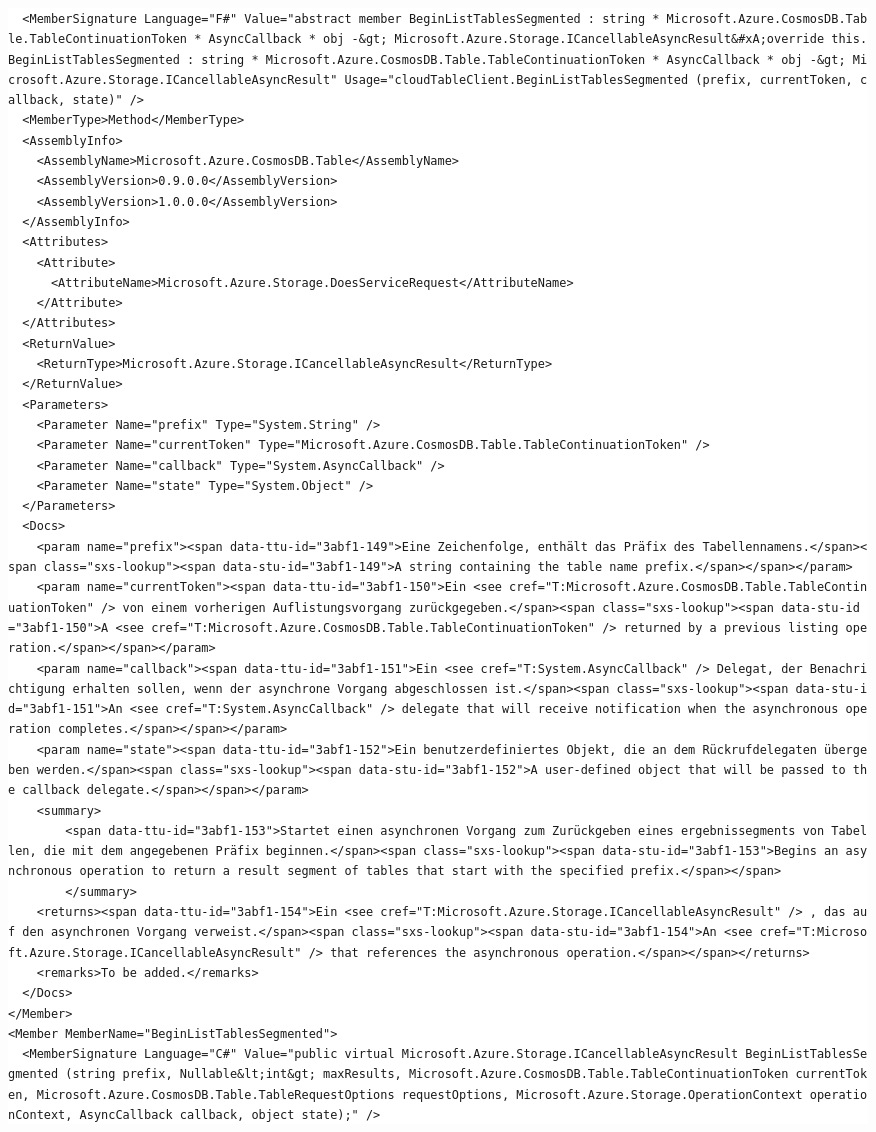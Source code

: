       <MemberSignature Language="F#" Value="abstract member BeginListTablesSegmented : string * Microsoft.Azure.CosmosDB.Table.TableContinuationToken * AsyncCallback * obj -&gt; Microsoft.Azure.Storage.ICancellableAsyncResult&#xA;override this.BeginListTablesSegmented : string * Microsoft.Azure.CosmosDB.Table.TableContinuationToken * AsyncCallback * obj -&gt; Microsoft.Azure.Storage.ICancellableAsyncResult" Usage="cloudTableClient.BeginListTablesSegmented (prefix, currentToken, callback, state)" />
      <MemberType>Method</MemberType>
      <AssemblyInfo>
        <AssemblyName>Microsoft.Azure.CosmosDB.Table</AssemblyName>
        <AssemblyVersion>0.9.0.0</AssemblyVersion>
        <AssemblyVersion>1.0.0.0</AssemblyVersion>
      </AssemblyInfo>
      <Attributes>
        <Attribute>
          <AttributeName>Microsoft.Azure.Storage.DoesServiceRequest</AttributeName>
        </Attribute>
      </Attributes>
      <ReturnValue>
        <ReturnType>Microsoft.Azure.Storage.ICancellableAsyncResult</ReturnType>
      </ReturnValue>
      <Parameters>
        <Parameter Name="prefix" Type="System.String" />
        <Parameter Name="currentToken" Type="Microsoft.Azure.CosmosDB.Table.TableContinuationToken" />
        <Parameter Name="callback" Type="System.AsyncCallback" />
        <Parameter Name="state" Type="System.Object" />
      </Parameters>
      <Docs>
        <param name="prefix"><span data-ttu-id="3abf1-149">Eine Zeichenfolge, enthält das Präfix des Tabellennamens.</span><span class="sxs-lookup"><span data-stu-id="3abf1-149">A string containing the table name prefix.</span></span></param>
        <param name="currentToken"><span data-ttu-id="3abf1-150">Ein <see cref="T:Microsoft.Azure.CosmosDB.Table.TableContinuationToken" /> von einem vorherigen Auflistungsvorgang zurückgegeben.</span><span class="sxs-lookup"><span data-stu-id="3abf1-150">A <see cref="T:Microsoft.Azure.CosmosDB.Table.TableContinuationToken" /> returned by a previous listing operation.</span></span></param>
        <param name="callback"><span data-ttu-id="3abf1-151">Ein <see cref="T:System.AsyncCallback" /> Delegat, der Benachrichtigung erhalten sollen, wenn der asynchrone Vorgang abgeschlossen ist.</span><span class="sxs-lookup"><span data-stu-id="3abf1-151">An <see cref="T:System.AsyncCallback" /> delegate that will receive notification when the asynchronous operation completes.</span></span></param>
        <param name="state"><span data-ttu-id="3abf1-152">Ein benutzerdefiniertes Objekt, die an dem Rückrufdelegaten übergeben werden.</span><span class="sxs-lookup"><span data-stu-id="3abf1-152">A user-defined object that will be passed to the callback delegate.</span></span></param>
        <summary>
            <span data-ttu-id="3abf1-153">Startet einen asynchronen Vorgang zum Zurückgeben eines ergebnissegments von Tabellen, die mit dem angegebenen Präfix beginnen.</span><span class="sxs-lookup"><span data-stu-id="3abf1-153">Begins an asynchronous operation to return a result segment of tables that start with the specified prefix.</span></span>
            </summary>
        <returns><span data-ttu-id="3abf1-154">Ein <see cref="T:Microsoft.Azure.Storage.ICancellableAsyncResult" /> , das auf den asynchronen Vorgang verweist.</span><span class="sxs-lookup"><span data-stu-id="3abf1-154">An <see cref="T:Microsoft.Azure.Storage.ICancellableAsyncResult" /> that references the asynchronous operation.</span></span></returns>
        <remarks>To be added.</remarks>
      </Docs>
    </Member>
    <Member MemberName="BeginListTablesSegmented">
      <MemberSignature Language="C#" Value="public virtual Microsoft.Azure.Storage.ICancellableAsyncResult BeginListTablesSegmented (string prefix, Nullable&lt;int&gt; maxResults, Microsoft.Azure.CosmosDB.Table.TableContinuationToken currentToken, Microsoft.Azure.CosmosDB.Table.TableRequestOptions requestOptions, Microsoft.Azure.Storage.OperationContext operationContext, AsyncCallback callback, object state);" />